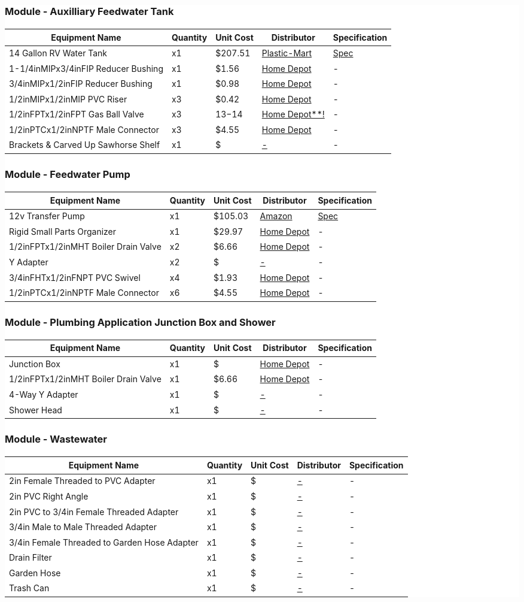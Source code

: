 ### Module - Auxilliary Feedwater Tank

| Equipment Name                      | Quantity | Unit Cost | Distributor | Specification |
|-------------------------------------|----------|-----------|-------------|---------------|
| 14 Gallon RV Water Tank | x1 | $207.51 | [Plastic-Mart](https://www.plastic-mart.com/product/350/14-gallon-rv-water-tank-rv3w) | [Spec](Specification%20-%20Ronco%2014%20Gallon%20RV%20Water%20Tank.md) |
| 1-1/4inMIPx3/4inFIP Reducer Bushing | x1 | $1.56 | [Home Depot](https://www.homedepot.com/p/Charlotte-Pipe-1-1-4-in-x-3-4-in-PVC-Sch-40-Reducer-Bushing-PVC-02112-2400HD/203850934) | - |
| 3/4inMIPx1/2inFIP Reducer Bushing | x1 | $0.98 | [Home Depot](https://www.homedepot.com/p/DURA-3-4-in-x-1-2-in-Schedule-40-PVC-Reducer-Bushing-C439-101/100343718) | - |
| 1/2inMIPx1/2inMIP PVC Riser | x3 | $0.42 | [Home Depot](https://www.homedepot.com/p/Orbit-1-2-in-x-Close-PVC-Riser-38081/100038935) | - |
| 1/2inFPTx1/2inFPT Gas Ball Valve | x3 | $13-$14 | [Home Depot**!](https://www.homedepot.com/p/Everbilt-3-4-in-Brass-FPT-x-FPT-Lever-Handle-Gas-Ball-Valve-VGV1LHB4EB/205812148) | - |
| 1/2inPTCx1/2inNPTF Male Connector | x3 | $4.55 | [Home Depot](https://www.homedepot.com/p/John-Guest-1-2-in-O-D-x-1-2-in-Nptf-Polypropylene-Push-To-Connect-Male-Connector-803249/300753464) | - |
| Brackets & Carved Up Sawhorse Shelf | x1 | $ | [-]() | - |

### Module - Feedwater Pump

| Equipment Name                      | Quantity | Unit Cost | Distributor | Specification |
|-------------------------------------|----------|-----------|-------------|---------------|
| 12v Transfer Pump                   | x1 | $105.03 | [Amazon](https://www.amazon.com/PC1-Portable-Battery-Powered-Transfer-Attachment/dp/B000BQO5RM/ref=sr_1_5?keywords=wayne+self+priming+transfer+pump&qid=1571821307&sr=8-5) | [Spec](Specification%20-%2012V%20Transfer%20Pump.md) |
| Rigid Small Parts Organizer         | x1 | $29.97 | [Home Depot](https://www.homedepot.com/p/RIDGID-Pro-System-Gear-10-Compartment-Small-Parts-Organizer-238093/305855062) | - |
| 1/2inFPTx1/2inMHT Boiler Drain Valve | x2 | $6.66 | [Home Depot](https://www.homedepot.com/p/1-2-in-Brass-FPT-x-MHT-Boiler-Drain-VBDSTDB3EB/205812106) | - |
| Y Adapter | x2 | $ | [-]() | - |
| 3/4inFHTx1/2inFNPT PVC Swivel       | x4 | $1.93 | [Home Depot](https://www.homedepot.com/p/1-2-in-FNPT-x-3-4-in-FHT-PVC-Swivel-53366/100161654) | - |
| 1/2inPTCx1/2inNPTF Male Connector   | x6 | $4.55 | [Home Depot](https://www.homedepot.com/p/John-Guest-1-2-in-O-D-x-1-2-in-Nptf-Polypropylene-Push-To-Connect-Male-Connector-803249/300753464) | - |

### Module - Plumbing Application Junction Box and Shower

| Equipment Name                      | Quantity | Unit Cost | Distributor | Specification |
|-------------------------------------|----------|-----------|-------------|---------------|
| Junction Box | x1 | $ | [Home Depot]() | - |
| 1/2inFPTx1/2inMHT Boiler Drain Valve | x1 | $6.66 | [Home Depot](https://www.homedepot.com/p/1-2-in-Brass-FPT-x-MHT-Boiler-Drain-VBDSTDB3EB/205812106) | - |
| 4-Way Y Adapter | x1 | $ | [-]() | - |
| Shower Head | x1 | $ | [-]() | - |

### Module - Wastewater

| Equipment Name                      | Quantity | Unit Cost | Distributor | Specification |
|-------------------------------------|----------|-----------|-------------|---------------|
| 2in Female Threaded to PVC Adapter | x1 | $ | [-]() | - |
| 2in PVC Right Angle | x1 | $ | [-]() | - |
| 2in PVC to 3/4in Female Threaded Adapter | x1 | $ | [-]() | - |
| 3/4in Male to Male Threaded Adapter | x1 | $ | [-]() | - |
| 3/4in Female Threaded to Garden Hose Adapter | x1 | $ | [-]() | - |
| Drain Filter | x1 | $ | [-]() | - |
| Garden Hose | x1 | $ | [-]() | - |
| Trash Can | x1 | $ | [-]() | - |

